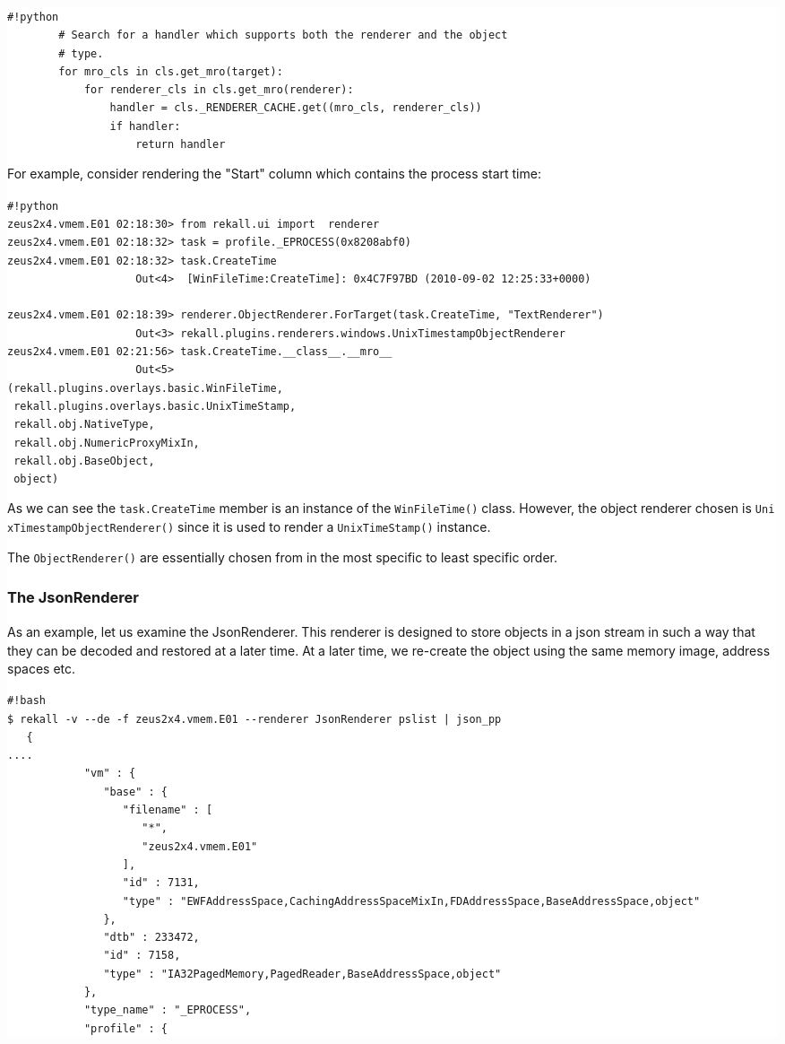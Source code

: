 ```
#!python
        # Search for a handler which supports both the renderer and the object
        # type.
        for mro_cls in cls.get_mro(target):
            for renderer_cls in cls.get_mro(renderer):
                handler = cls._RENDERER_CACHE.get((mro_cls, renderer_cls))
                if handler:
                    return handler
```

For example, consider rendering the "Start" column which contains the process start time:

```
#!python
zeus2x4.vmem.E01 02:18:30> from rekall.ui import  renderer
zeus2x4.vmem.E01 02:18:32> task = profile._EPROCESS(0x8208abf0)
zeus2x4.vmem.E01 02:18:32> task.CreateTime
                    Out<4>  [WinFileTime:CreateTime]: 0x4C7F97BD (2010-09-02 12:25:33+0000)

zeus2x4.vmem.E01 02:18:39> renderer.ObjectRenderer.ForTarget(task.CreateTime, "TextRenderer")
                    Out<3> rekall.plugins.renderers.windows.UnixTimestampObjectRenderer
zeus2x4.vmem.E01 02:21:56> task.CreateTime.__class__.__mro__
                    Out<5>
(rekall.plugins.overlays.basic.WinFileTime,
 rekall.plugins.overlays.basic.UnixTimeStamp,
 rekall.obj.NativeType,
 rekall.obj.NumericProxyMixIn,
 rekall.obj.BaseObject,
 object)
```

As we can see the `task.CreateTime` member is an instance of the `WinFileTime()`
class. However, the object renderer chosen is `UnixTimestampObjectRenderer()`
since it is used to render a `UnixTimeStamp()` instance.

The `ObjectRenderer()` are essentially chosen from in the most specific to least
specific order.

### The JsonRenderer

As an example, let us examine the JsonRenderer. This renderer is designed to
store objects in a json stream in such a way that they can be decoded and
restored at a later time. At a later time, we re-create the object using the
same memory image, address spaces etc.

```
#!bash
$ rekall -v --de -f zeus2x4.vmem.E01 --renderer JsonRenderer pslist | json_pp
   {
....
            "vm" : {
               "base" : {
                  "filename" : [
                     "*",
                     "zeus2x4.vmem.E01"
                  ],
                  "id" : 7131,
                  "type" : "EWFAddressSpace,CachingAddressSpaceMixIn,FDAddressSpace,BaseAddressSpace,object"
               },
               "dtb" : 233472,
               "id" : 7158,
               "type" : "IA32PagedMemory,PagedReader,BaseAddressSpace,object"
            },
            "type_name" : "_EPROCESS",
            "profile" : {
```